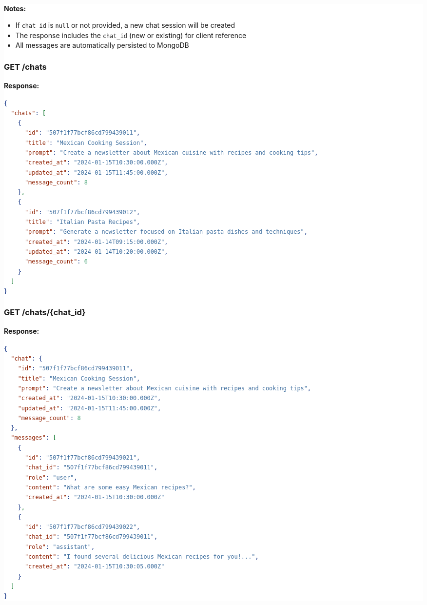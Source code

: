 ```json
```

**Notes:**
- If `chat_id` is `null` or not provided, a new chat session will be created
- The response includes the `chat_id` (new or existing) for client reference
- All messages are automatically persisted to MongoDB

### GET /chats

**Response:**
```json
{
  "chats": [
    {
      "id": "507f1f77bcf86cd799439011",
      "title": "Mexican Cooking Session",
      "prompt": "Create a newsletter about Mexican cuisine with recipes and cooking tips",
      "created_at": "2024-01-15T10:30:00.000Z",
      "updated_at": "2024-01-15T11:45:00.000Z",
      "message_count": 8
    },
    {
      "id": "507f1f77bcf86cd799439012",
      "title": "Italian Pasta Recipes",
      "prompt": "Generate a newsletter focused on Italian pasta dishes and techniques",
      "created_at": "2024-01-14T09:15:00.000Z",
      "updated_at": "2024-01-14T10:20:00.000Z",
      "message_count": 6
    }
  ]
}
```

### GET /chats/{chat_id}

**Response:**
```json
{
  "chat": {
    "id": "507f1f77bcf86cd799439011",
    "title": "Mexican Cooking Session",
    "prompt": "Create a newsletter about Mexican cuisine with recipes and cooking tips",
    "created_at": "2024-01-15T10:30:00.000Z",
    "updated_at": "2024-01-15T11:45:00.000Z",
    "message_count": 8
  },
  "messages": [
    {
      "id": "507f1f77bcf86cd799439021",
      "chat_id": "507f1f77bcf86cd799439011",
      "role": "user",
      "content": "What are some easy Mexican recipes?",
      "created_at": "2024-01-15T10:30:00.000Z"
    },
    {
      "id": "507f1f77bcf86cd799439022",
      "chat_id": "507f1f77bcf86cd799439011",
      "role": "assistant",
      "content": "I found several delicious Mexican recipes for you!...",
      "created_at": "2024-01-15T10:30:05.000Z"
    }
  ]
}
```
